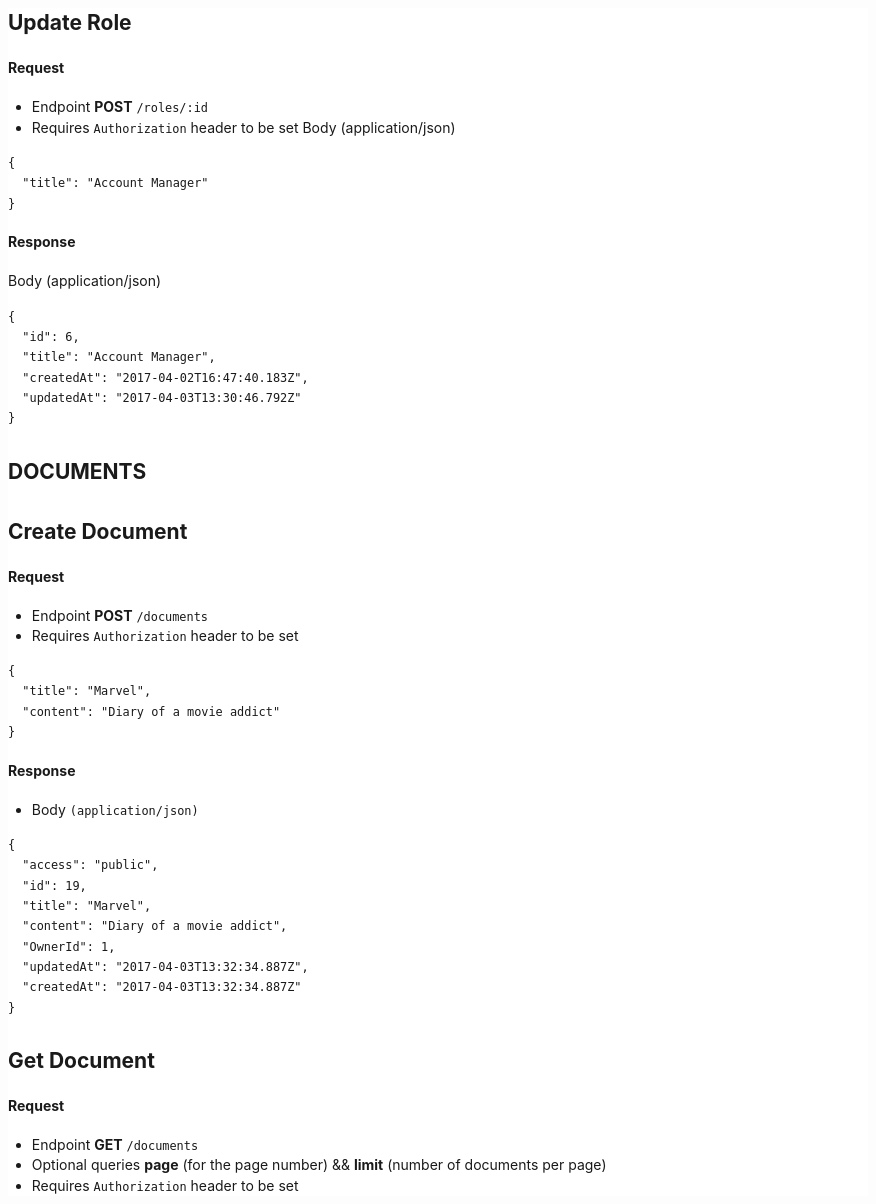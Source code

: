 ## Update Role
#### Request
  - Endpoint **POST** `/roles/:id`
  - Requires `Authorization` header to be set
Body (application/json)
```
{
  "title": "Account Manager"
}
```
#### Response
Body (application/json)
```
{
  "id": 6,
  "title": "Account Manager",
  "createdAt": "2017-04-02T16:47:40.183Z",
  "updatedAt": "2017-04-03T13:30:46.792Z"
}
```

DOCUMENTS
---------
## Create Document
#### Request
  - Endpoint **POST** `/documents`
  - Requires `Authorization` header to be set
```
{
  "title": "Marvel",
  "content": "Diary of a movie addict"
}
```
#### Response
  - Body `(application/json)`
```
{
  "access": "public",
  "id": 19,
  "title": "Marvel",
  "content": "Diary of a movie addict",
  "OwnerId": 1,
  "updatedAt": "2017-04-03T13:32:34.887Z",
  "createdAt": "2017-04-03T13:32:34.887Z"
}
```
## Get Document
#### Request
  - Endpoint **GET** `/documents`
  - Optional queries **page** (for the page number) && **limit** (number of documents per page)
  - Requires `Authorization` header to be set
